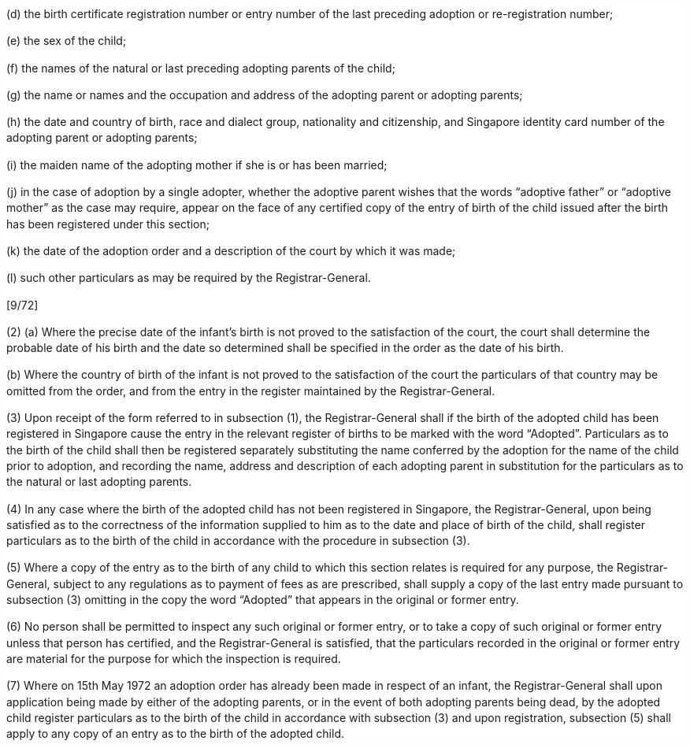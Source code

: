 (d) the birth certificate registration number or entry number of the last preceding adoption or re-registration number;

(e) the sex of the child;

(f) the names of the natural or last preceding adopting parents of the child;

(g) the name or names and the occupation and address of the adopting parent or adopting parents;

(h) the date and country of birth, race and dialect group, nationality and citizenship, and Singapore identity card number of the adopting parent or adopting parents;

(i) the maiden name of the adopting mother if she is or has been married;

(j) in the case of adoption by a single adopter, whether the adoptive parent wishes that the words “adoptive father” or “adoptive mother” as the case may require, appear on the face of any certified copy of the entry of birth of the child issued after the birth has been registered under this section;

(k) the date of the adoption order and a description of the court by which it was made;

(l) such other particulars as may be required by the Registrar-General.

[9/72]

(2) (a) Where the precise date of the infant’s birth is not proved to the satisfaction of the court, the court shall determine the probable date of his birth and the date so determined shall be specified in the order as the date of his birth.

(b) Where the country of birth of the infant is not proved to the satisfaction of the court the particulars of that country may be omitted from the order, and from the entry in the register maintained by the Registrar-General.

(3) Upon receipt of the form referred to in subsection (1), the Registrar-General shall if the birth of the adopted child has been registered in Singapore cause the entry in the relevant register of births to be marked with the word “Adopted”. Particulars as to the birth of the child shall then be registered separately substituting the name conferred by the adoption for the name of the child prior to adoption, and recording the name, address and description of each adopting parent in substitution for the particulars as to the natural or last adopting parents.

(4) In any case where the birth of the adopted child has not been registered in Singapore, the Registrar-General, upon being satisfied as to the correctness of the information supplied to him as to the date and place of birth of the child, shall register particulars as to the birth of the child in accordance with the procedure in subsection (3).

(5) Where a copy of the entry as to the birth of any child to which this section relates is required for any purpose, the Registrar-General, subject to any regulations as to payment of fees as are prescribed, shall supply a copy of the last entry made pursuant to subsection (3) omitting in the copy the word “Adopted” that appears in the original or former entry.

(6) No person shall be permitted to inspect any such original or former entry, or to take a copy of such original or former entry unless that person has certified, and the Registrar-General is satisfied, that the particulars recorded in the original or former entry are material for the purpose for which the inspection is required.

(7) Where on 15th May 1972 an adoption order has already been made in respect of an infant, the Registrar-General shall upon application being made by either of the adopting parents, or in the event of both adopting parents being dead, by the adopted child register particulars as to the birth of the child in accordance with subsection (3) and upon registration, subsection (5) shall apply to any copy of an entry as to the birth of the adopted child.

